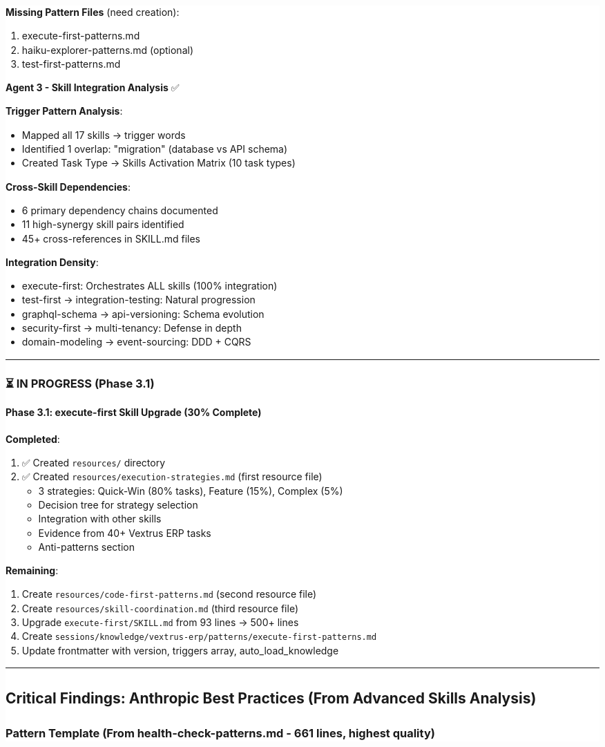 **Missing Pattern Files** (need creation):
1. execute-first-patterns.md
2. haiku-explorer-patterns.md (optional)
3. test-first-patterns.md

**Agent 3 - Skill Integration Analysis** ✅

**Trigger Pattern Analysis**:
- Mapped all 17 skills → trigger words
- Identified 1 overlap: "migration" (database vs API schema)
- Created Task Type → Skills Activation Matrix (10 task types)

**Cross-Skill Dependencies**:
- 6 primary dependency chains documented
- 11 high-synergy skill pairs identified
- 45+ cross-references in SKILL.md files

**Integration Density**:
- execute-first: Orchestrates ALL skills (100% integration)
- test-first → integration-testing: Natural progression
- graphql-schema → api-versioning: Schema evolution
- security-first → multi-tenancy: Defense in depth
- domain-modeling → event-sourcing: DDD + CQRS

---

### ⏳ IN PROGRESS (Phase 3.1)

#### Phase 3.1: execute-first Skill Upgrade (30% Complete)

**Completed**:
1. ✅ Created `resources/` directory
2. ✅ Created `resources/execution-strategies.md` (first resource file)
   - 3 strategies: Quick-Win (80% tasks), Feature (15%), Complex (5%)
   - Decision tree for strategy selection
   - Integration with other skills
   - Evidence from 40+ Vextrus ERP tasks
   - Anti-patterns section

**Remaining**:
1. Create `resources/code-first-patterns.md` (second resource file)
2. Create `resources/skill-coordination.md` (third resource file)
3. Upgrade `execute-first/SKILL.md` from 93 lines → 500+ lines
4. Create `sessions/knowledge/vextrus-erp/patterns/execute-first-patterns.md`
5. Update frontmatter with version, triggers array, auto_load_knowledge

---

## Critical Findings: Anthropic Best Practices (From Advanced Skills Analysis)

### Pattern Template (From health-check-patterns.md - 661 lines, highest quality)
